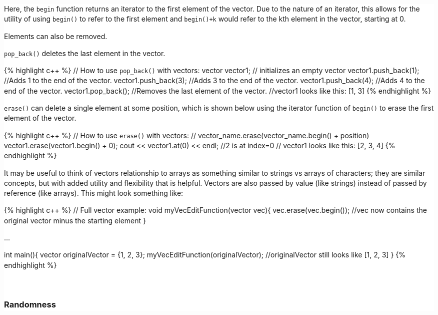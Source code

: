 
Here, the `begin` function returns an iterator to the first element of the vector. Due to the nature of an iterator, this allows for the utility of using `begin()` to refer to the first element and `begin()+k` would refer to the kth element in the vector, starting at 0.

Elements can also be removed.

`pop_back()` deletes the last element in the vector.

{% highlight c++ %}
// How to use `pop_back()` with vectors:
vector <int> vector1; // initializes an empty vector
vector1.push_back(1); //Adds 1 to the end of the vector. 
vector1.push_back(3); //Adds 3 to the end of the vector. 
vector1.push_back(4); //Adds 4 to the end of the vector. 
vector1.pop_back(); //Removes the last element of the vector.
//vector1 looks like this: [1, 3]
{% endhighlight %}


`erase()` can delete a single element at some position, which is shown below using the iterator function of `begin()` to erase the first element of the vector.


{% highlight c++ %}
// How to use `erase()` with vectors:
// vector_name.erase(vector_name.begin() + position)
vector1.erase(vector1.begin() + 0);
cout << vector1.at(0) << endl; //2 is at index=0
// vector1 looks like this: [2, 3, 4]
{% endhighlight %}

It may be useful to think of vectors relationship to arrays as something similar to strings vs arrays of characters; they are similar concepts, but with added utility and flexibility that is helpful. Vectors are also passed by value (like strings) instead of passed by reference (like arrays). This might look something like:    

{% highlight c++ %}
// Full vector example:
void myVecEditFunction(vector <int> vec){
   vec.erase(vec.begin());
   //vec now contains the original vector minus the starting element
}

...

int main(){
   vector <int> originalVector = {1, 2, 3};
   myVecEditFunction(originalVector);
   //originalVector still looks like [1, 2, 3]
}
{% endhighlight %}





&nbsp;&nbsp;&nbsp;
### Randomness
